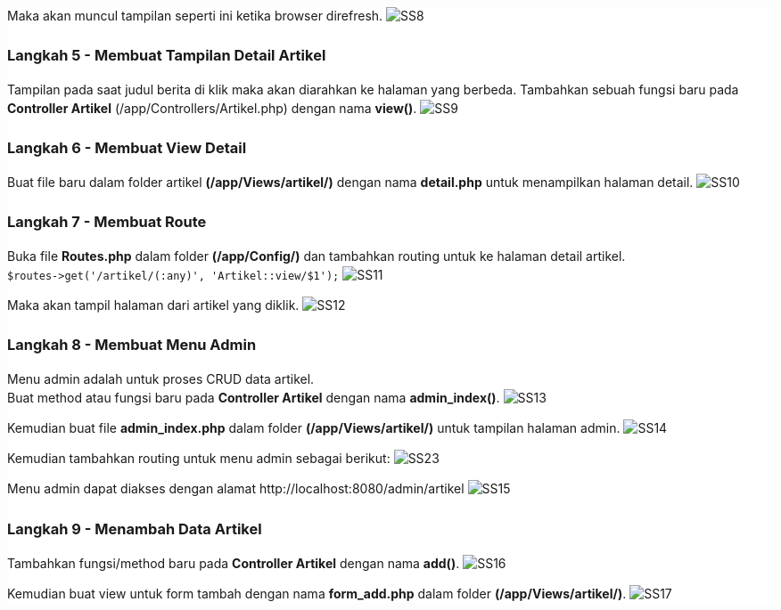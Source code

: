 Maka akan muncul tampilan seperti ini ketika browser direfresh.
![SS8](https://user-images.githubusercontent.com/56240078/122239958-935e4f80-ceeb-11eb-85f6-add8dce9ad09.jpg)

### Langkah 5 - Membuat Tampilan Detail Artikel
Tampilan pada saat judul berita di klik maka akan diarahkan ke halaman yang berbeda.
Tambahkan sebuah fungsi baru pada <b>Controller Artikel</b> (/app/Controllers/Artikel.php) dengan nama <b>view()</b>.
![SS9](https://user-images.githubusercontent.com/56240078/122239959-935e4f80-ceeb-11eb-8bc7-2bd4b1e164bc.jpg)

### Langkah 6 - Membuat View Detail
Buat file baru dalam folder artikel <b>(/app/Views/artikel/)</b> dengan nama <b>detail.php</b> untuk menampilkan halaman detail.
![SS10](https://user-images.githubusercontent.com/56240078/122239961-93f6e600-ceeb-11eb-9b0b-8bb7db7968c8.jpg)

### Langkah 7 - Membuat Route
Buka file <b>Routes.php</b> dalam folder <b>(/app/Config/)</b> dan tambahkan routing untuk ke halaman detail artikel.</br>
`$routes->get('/artikel/(:any)', 'Artikel::view/$1');`
![SS11](https://user-images.githubusercontent.com/56240078/122239965-948f7c80-ceeb-11eb-96e6-f767fa26bce8.jpg)

Maka akan tampil halaman dari artikel yang diklik.
![SS12](https://user-images.githubusercontent.com/56240078/122239967-95281300-ceeb-11eb-9fe0-9e056ccc1db1.jpg)

### Langkah 8 - Membuat Menu Admin
Menu admin adalah untuk proses CRUD data artikel.</br>
Buat method atau fungsi baru pada <b>Controller Artikel</b> dengan nama <b>admin_index()</b>.
![SS13](https://user-images.githubusercontent.com/56240078/122239972-95c0a980-ceeb-11eb-8aba-7fb4a9c56a09.jpg)

Kemudian buat file <b>admin_index.php</b> dalam folder <b>(/app/Views/artikel/)</b> untuk tampilan halaman admin.
![SS14](https://user-images.githubusercontent.com/56240078/122239974-95c0a980-ceeb-11eb-97a7-47d1caa5ddd9.jpg)

Kemudian tambahkan routing untuk menu admin sebagai berikut:
![SS23](https://user-images.githubusercontent.com/56240078/122246380-b2abab80-cef0-11eb-8082-8fd4940c390a.jpg)

Menu admin dapat diakses dengan alamat http://localhost:8080/admin/artikel
![SS15](https://user-images.githubusercontent.com/56240078/122239979-96594000-ceeb-11eb-9c84-deeeee79ce21.jpg)

### Langkah 9 - Menambah Data Artikel
Tambahkan fungsi/method baru pada <b>Controller Artikel</b> dengan nama <b>add()</b>.
![SS16](https://user-images.githubusercontent.com/56240078/122239982-96f1d680-ceeb-11eb-9f7f-3651f57e9431.jpg)

Kemudian buat view untuk form tambah dengan nama <b>form_add.php</b> dalam folder <b>(/app/Views/artikel/)</b>.
![SS17](https://user-images.githubusercontent.com/56240078/122239986-978a6d00-ceeb-11eb-927b-029f5d5c61b7.jpg)
